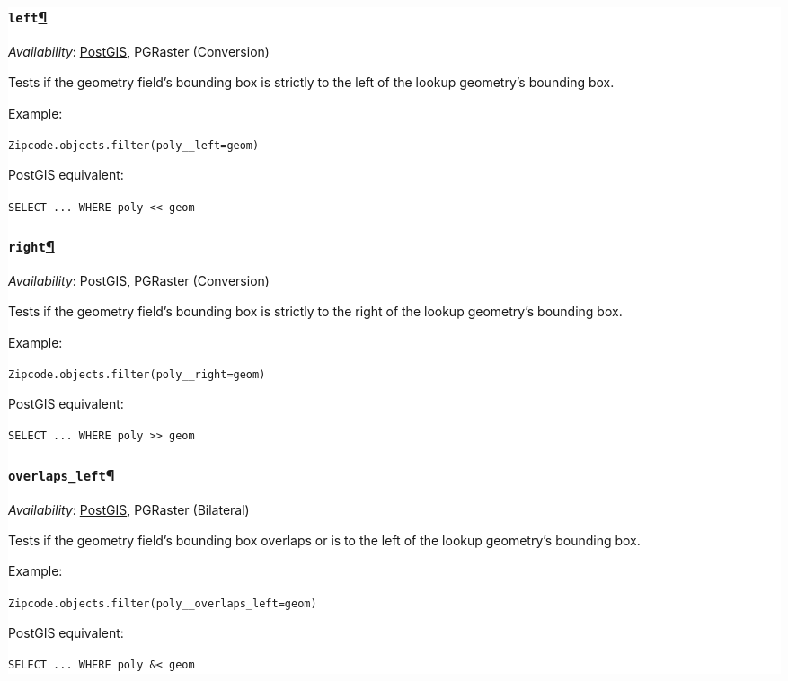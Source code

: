 ### `left`[¶](#left "Link to this heading")

*Availability*: [PostGIS](https://postgis.net/docs/ST_Geometry_Left.md),
PGRaster (Conversion)

Tests if the geometry field’s bounding box is strictly to the left of the
lookup geometry’s bounding box.

Example:

```
Zipcode.objects.filter(poly__left=geom)
```

PostGIS equivalent:

```
SELECT ... WHERE poly << geom
```

### `right`[¶](#right "Link to this heading")

*Availability*: [PostGIS](https://postgis.net/docs/ST_Geometry_Right.md),
PGRaster (Conversion)

Tests if the geometry field’s bounding box is strictly to the right of the
lookup geometry’s bounding box.

Example:

```
Zipcode.objects.filter(poly__right=geom)
```

PostGIS equivalent:

```
SELECT ... WHERE poly >> geom
```

### `overlaps_left`[¶](#overlaps-left "Link to this heading")

*Availability*: [PostGIS](https://postgis.net/docs/ST_Geometry_Overleft.md),
PGRaster (Bilateral)

Tests if the geometry field’s bounding box overlaps or is to the left of the lookup
geometry’s bounding box.

Example:

```
Zipcode.objects.filter(poly__overlaps_left=geom)
```

PostGIS equivalent:

```
SELECT ... WHERE poly &< geom
```
